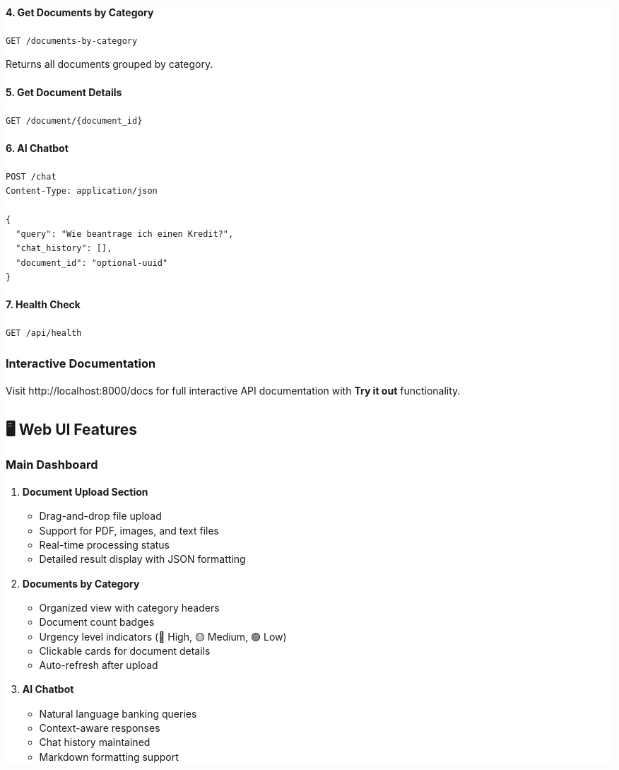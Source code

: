 #### 4. Get Documents by Category
```http
GET /documents-by-category
```

Returns all documents grouped by category.

#### 5. Get Document Details
```http
GET /document/{document_id}
```

#### 6. AI Chatbot
```http
POST /chat
Content-Type: application/json

{
  "query": "Wie beantrage ich einen Kredit?",
  "chat_history": [],
  "document_id": "optional-uuid"
}
```

#### 7. Health Check
```http
GET /api/health
```

### Interactive Documentation

Visit http://localhost:8000/docs for full interactive API documentation with **Try it out** functionality.

## 🖥️ Web UI Features

### Main Dashboard

1. **Document Upload Section**
   - Drag-and-drop file upload
   - Support for PDF, images, and text files
   - Real-time processing status
   - Detailed result display with JSON formatting

2. **Documents by Category**
   - Organized view with category headers
   - Document count badges
   - Urgency level indicators (🔴 High, 🟡 Medium, 🟢 Low)
   - Clickable cards for document details
   - Auto-refresh after upload

3. **AI Chatbot**
   - Natural language banking queries
   - Context-aware responses
   - Chat history maintained
   - Markdown formatting support
